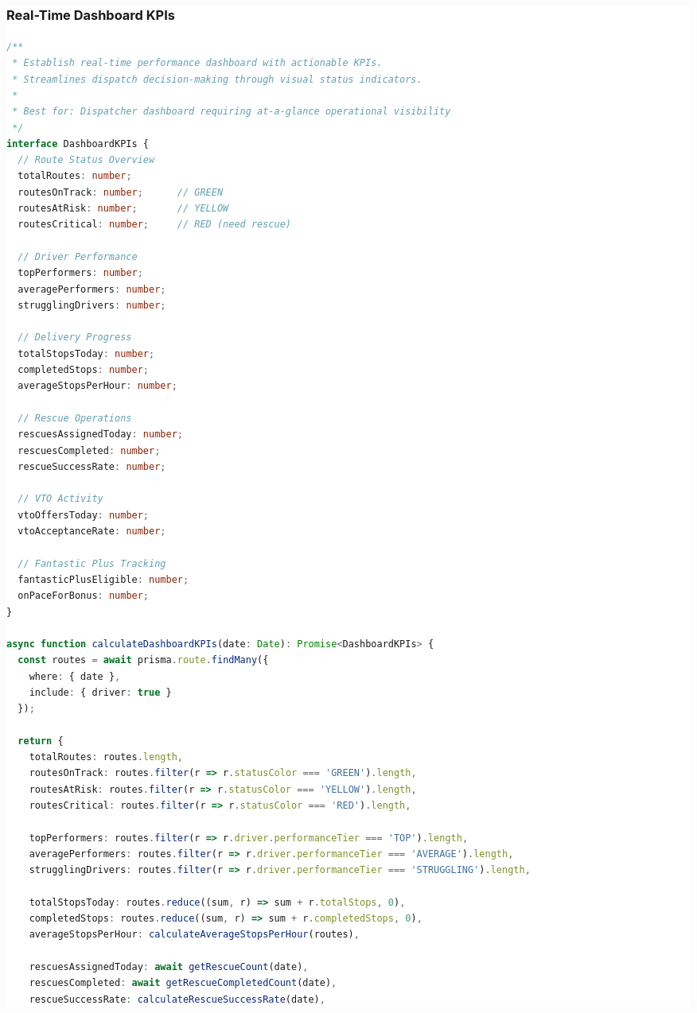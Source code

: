 
### Real-Time Dashboard KPIs
```typescript
/**
 * Establish real-time performance dashboard with actionable KPIs.
 * Streamlines dispatch decision-making through visual status indicators.
 *
 * Best for: Dispatcher dashboard requiring at-a-glance operational visibility
 */
interface DashboardKPIs {
  // Route Status Overview
  totalRoutes: number;
  routesOnTrack: number;      // GREEN
  routesAtRisk: number;       // YELLOW
  routesCritical: number;     // RED (need rescue)

  // Driver Performance
  topPerformers: number;
  averagePerformers: number;
  strugglingDrivers: number;

  // Delivery Progress
  totalStopsToday: number;
  completedStops: number;
  averageStopsPerHour: number;

  // Rescue Operations
  rescuesAssignedToday: number;
  rescuesCompleted: number;
  rescueSuccessRate: number;

  // VTO Activity
  vtoOffersToday: number;
  vtoAcceptanceRate: number;

  // Fantastic Plus Tracking
  fantasticPlusEligible: number;
  onPaceForBonus: number;
}

async function calculateDashboardKPIs(date: Date): Promise<DashboardKPIs> {
  const routes = await prisma.route.findMany({
    where: { date },
    include: { driver: true }
  });

  return {
    totalRoutes: routes.length,
    routesOnTrack: routes.filter(r => r.statusColor === 'GREEN').length,
    routesAtRisk: routes.filter(r => r.statusColor === 'YELLOW').length,
    routesCritical: routes.filter(r => r.statusColor === 'RED').length,

    topPerformers: routes.filter(r => r.driver.performanceTier === 'TOP').length,
    averagePerformers: routes.filter(r => r.driver.performanceTier === 'AVERAGE').length,
    strugglingDrivers: routes.filter(r => r.driver.performanceTier === 'STRUGGLING').length,

    totalStopsToday: routes.reduce((sum, r) => sum + r.totalStops, 0),
    completedStops: routes.reduce((sum, r) => sum + r.completedStops, 0),
    averageStopsPerHour: calculateAverageStopsPerHour(routes),

    rescuesAssignedToday: await getRescueCount(date),
    rescuesCompleted: await getRescueCompletedCount(date),
    rescueSuccessRate: calculateRescueSuccessRate(date),
```